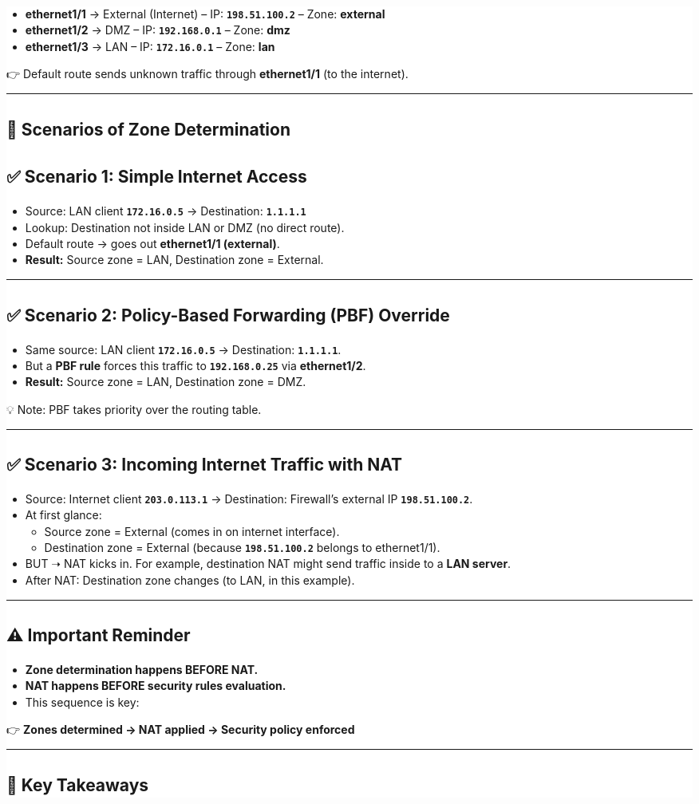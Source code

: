 - **ethernet1/1** → External (Internet) – IP: **`198.51.100.2`** – Zone: **external**
- **ethernet1/2** → DMZ – IP: **`192.168.0.1`** – Zone: **dmz**
- **ethernet1/3** → LAN – IP: **`172.16.0.1`** – Zone: **lan**

👉 Default route sends unknown traffic through **ethernet1/1** (to the internet).

---

## 🔎 Scenarios of Zone Determination

## ✅ Scenario 1: Simple Internet Access

- Source: LAN client **`172.16.0.5`** → Destination: **`1.1.1.1`**
- Lookup: Destination not inside LAN or DMZ (no direct route).
- Default route → goes out **ethernet1/1 (external)**.
- **Result:** Source zone = LAN, Destination zone = External.

---

## ✅ Scenario 2: Policy-Based Forwarding (PBF) Override

- Same source: LAN client **`172.16.0.5`** → Destination: **`1.1.1.1`**.
- But a **PBF rule** forces this traffic to **`192.168.0.25`** via **ethernet1/2**.
- **Result:** Source zone = LAN, Destination zone = DMZ.

💡 Note: PBF takes priority over the routing table.

---

## ✅ Scenario 3: Incoming Internet Traffic with NAT

- Source: Internet client **`203.0.113.1`** → Destination: Firewall’s external IP **`198.51.100.2`**.
- At first glance:
    - Source zone = External (comes in on internet interface).
    - Destination zone = External (because **`198.51.100.2`** belongs to ethernet1/1).
- BUT ➝ NAT kicks in. For example, destination NAT might send traffic inside to a **LAN server**.
- After NAT: Destination zone changes (to LAN, in this example).

---

## ⚠️ Important Reminder

- **Zone determination happens BEFORE NAT.**
- **NAT happens BEFORE security rules evaluation.**
- This sequence is key:

👉 **Zones determined → NAT applied → Security policy enforced**

---

## 📝 Key Takeaways
